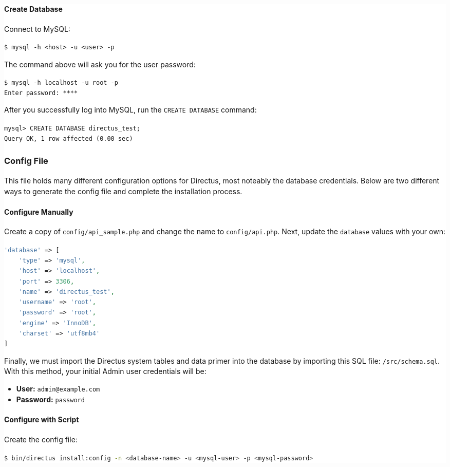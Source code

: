 #### Create Database

Connect to MySQL:

```
$ mysql -h <host> -u <user> -p
```

The command above will ask you for the user password:

```
$ mysql -h localhost -u root -p
Enter password: ****
```

After you successfully log into MySQL, run the `CREATE DATABASE` command:

```
mysql> CREATE DATABASE directus_test;
Query OK, 1 row affected (0.00 sec)
```

### Config File

This file holds many different configuration options for Directus, most noteably the database credentials. Below are two different ways to generate the config file and complete the installation process.

#### Configure Manually

Create a copy of `config/api_sample.php` and change the name to `config/api.php`. Next, update the `database` values with your own:

```php
'database' => [
    'type' => 'mysql',
    'host' => 'localhost',
    'port' => 3306,
    'name' => 'directus_test',
    'username' => 'root',
    'password' => 'root',
    'engine' => 'InnoDB',
    'charset' => 'utf8mb4'
]
```

Finally, we must import the Directus system tables and data primer into the database by importing this SQL file: `/src/schema.sql`. With this method, your initial Admin user credentials will be:

* **User:** `admin@example.com`
* **Password:** `password`

#### Configure with Script

Create the config file:

```bash
$ bin/directus install:config -n <database-name> -u <mysql-user> -p <mysql-password>
```
